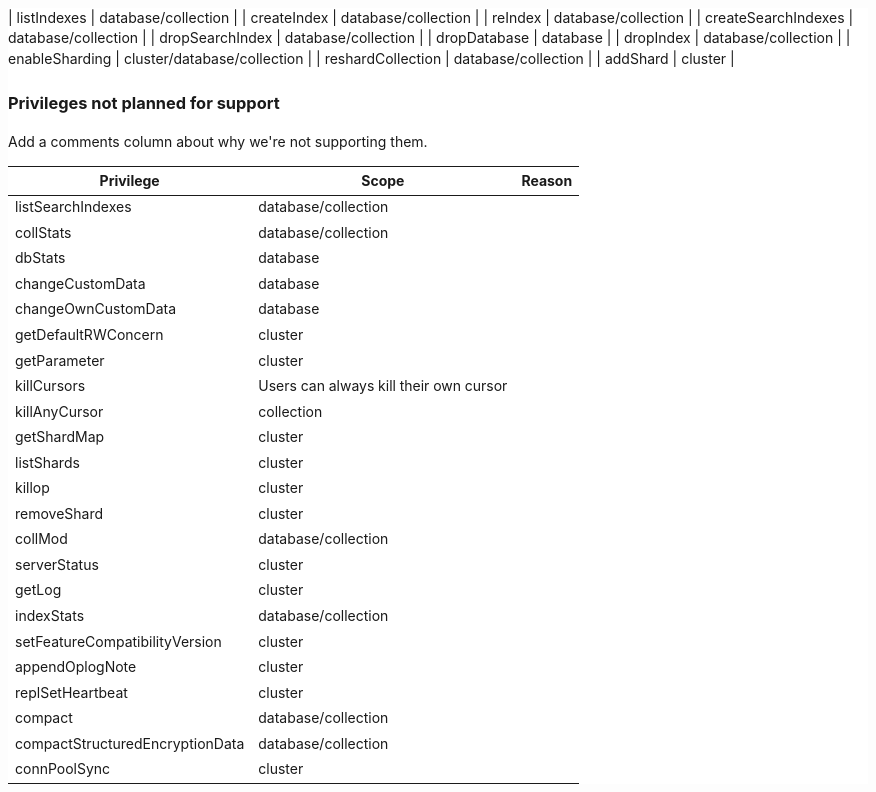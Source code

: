 | listIndexes         | database/collection         |
| createIndex         | database/collection         |
| reIndex             | database/collection         |
| createSearchIndexes | database/collection         |
| dropSearchIndex     | database/collection         |
| dropDatabase        | database                    |
| dropIndex           | database/collection         |
| enableSharding      | cluster/database/collection |
| reshardCollection   | database/collection         |
| addShard            | cluster                     |

### Privileges not planned for support

Add a comments column about why we're not supporting them.

| Privilege                           | Scope                                  | Reason                              |
|-------------------------------------|----------------------------------------|-------------------------------------|
| listSearchIndexes                   | database/collection                    |                                     |
| collStats                           | database/collection                    |                                     |
| dbStats                             | database                               |                                     |
| changeCustomData                    | database                               |                                     |
| changeOwnCustomData                 | database                               |                                     |
| getDefaultRWConcern                 | cluster                                |                                     |
| getParameter                        | cluster                                |                                     |
| killCursors                         | Users can always kill their own cursor |                                     |
| killAnyCursor                       | collection                             |                                     |
| getShardMap                         | cluster                                |                                     |
| listShards                          | cluster                                |                                     |
| killop                              | cluster                                |                                     |
| removeShard                         | cluster                                |                                     |
| collMod                             | database/collection                    |                                     |
| serverStatus                        | cluster                                |                                     |
| getLog                              | cluster                                |                                     |
| indexStats                          | database/collection                    |                                     |
| setFeatureCompatibilityVersion      | cluster                                |                                     |
| appendOplogNote                     | cluster                                |                                     |
| replSetHeartbeat                    | cluster                                |                                     |
| compact                             | database/collection                    |                                     |
| compactStructuredEncryptionData     | database/collection                    |                                     |
| connPoolSync                        | cluster                                |                                     |